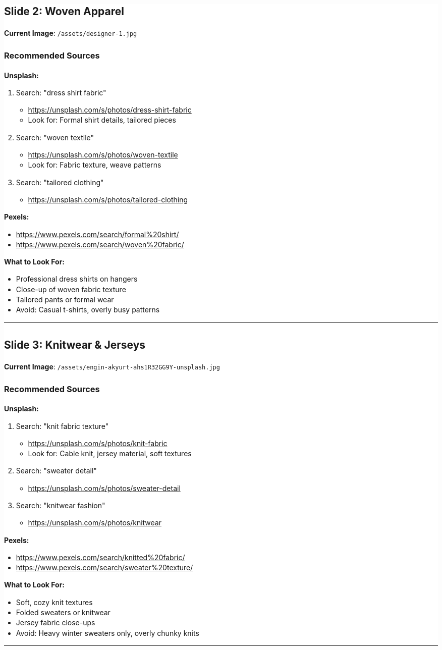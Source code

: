 
## Slide 2: Woven Apparel

**Current Image**: `/assets/designer-1.jpg`

### Recommended Sources

**Unsplash:**
1. Search: "dress shirt fabric"
   - https://unsplash.com/s/photos/dress-shirt-fabric
   - Look for: Formal shirt details, tailored pieces

2. Search: "woven textile"
   - https://unsplash.com/s/photos/woven-textile
   - Look for: Fabric texture, weave patterns

3. Search: "tailored clothing"
   - https://unsplash.com/s/photos/tailored-clothing

**Pexels:**
- https://www.pexels.com/search/formal%20shirt/
- https://www.pexels.com/search/woven%20fabric/

**What to Look For:**
- Professional dress shirts on hangers
- Close-up of woven fabric texture
- Tailored pants or formal wear
- Avoid: Casual t-shirts, overly busy patterns

---

## Slide 3: Knitwear & Jerseys

**Current Image**: `/assets/engin-akyurt-ahs1R32GG9Y-unsplash.jpg`

### Recommended Sources

**Unsplash:**
1. Search: "knit fabric texture"
   - https://unsplash.com/s/photos/knit-fabric
   - Look for: Cable knit, jersey material, soft textures

2. Search: "sweater detail"
   - https://unsplash.com/s/photos/sweater-detail

3. Search: "knitwear fashion"
   - https://unsplash.com/s/photos/knitwear

**Pexels:**
- https://www.pexels.com/search/knitted%20fabric/
- https://www.pexels.com/search/sweater%20texture/

**What to Look For:**
- Soft, cozy knit textures
- Folded sweaters or knitwear
- Jersey fabric close-ups
- Avoid: Heavy winter sweaters only, overly chunky knits

---